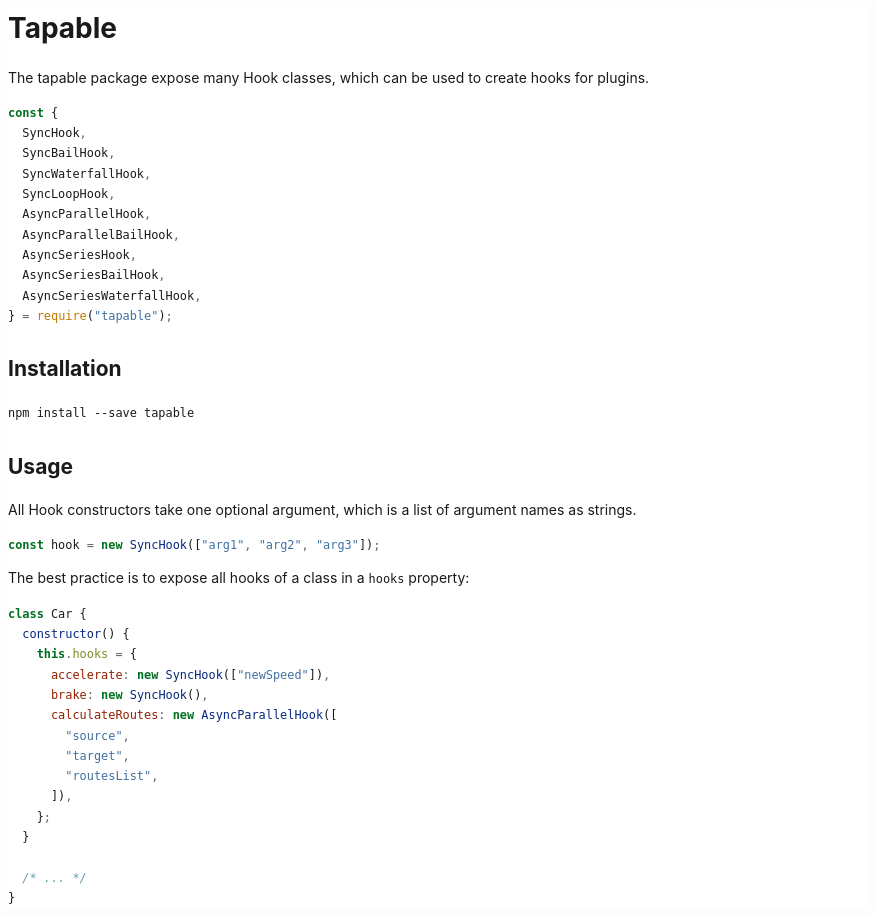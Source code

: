 # Tapable

The tapable package expose many Hook classes, which can be used to create hooks
for plugins.

```javascript
const {
  SyncHook,
  SyncBailHook,
  SyncWaterfallHook,
  SyncLoopHook,
  AsyncParallelHook,
  AsyncParallelBailHook,
  AsyncSeriesHook,
  AsyncSeriesBailHook,
  AsyncSeriesWaterfallHook,
} = require("tapable");
```

## Installation

```shell
npm install --save tapable
```

## Usage

All Hook constructors take one optional argument, which is a list of argument
names as strings.

```js
const hook = new SyncHook(["arg1", "arg2", "arg3"]);
```

The best practice is to expose all hooks of a class in a `hooks` property:

```js
class Car {
  constructor() {
    this.hooks = {
      accelerate: new SyncHook(["newSpeed"]),
      brake: new SyncHook(),
      calculateRoutes: new AsyncParallelHook([
        "source",
        "target",
        "routesList",
      ]),
    };
  }

  /* ... */
}
```
